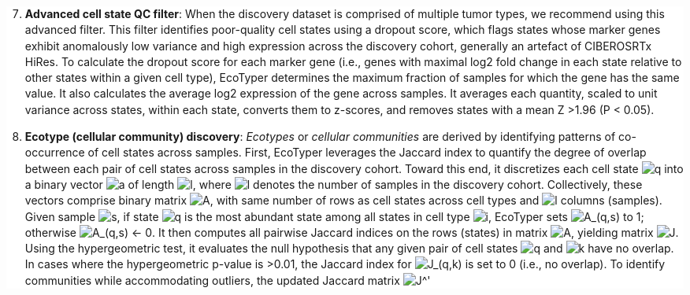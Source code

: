 7.  **Advanced cell state QC filter**: When the discovery dataset is
    comprised of multiple tumor types, we recommend using this advanced
    filter. This filter identifies poor-quality cell states using a
    dropout score, which flags states whose marker genes exhibit
    anomalously low variance and high expression across the discovery
    cohort, generally an artefact of CIBEROSRTx HiRes. To calculate the
    dropout score for each marker gene (i.e., genes with maximal log2
    fold change in each state relative to other states within a given
    cell type), EcoTyper determines the maximum fraction of samples for
    which the gene has the same value. It also calculates the average
    log2 expression of the gene across samples. It averages each
    quantity, scaled to unit variance across states, within each state,
    converts them to z-scores, and removes states with a mean Z >1.96 (P
    \< 0.05).

8.  **Ecotype (cellular community) discovery**: *Ecotypes* or *cellular
    communities* are derived by identifying patterns of co-occurrence of
    cell states across samples. First, EcoTyper leverages the Jaccard
    index to quantify the degree of overlap between each pair of cell
    states across samples in the discovery cohort. Toward this end, it
    discretizes each cell state
    ![q](http://chart.apis.google.com/chart?cht=tx&chl=q "q") into a
    binary vector
    ![a](http://chart.apis.google.com/chart?cht=tx&chl=a "a") of length
    ![l](http://chart.apis.google.com/chart?cht=tx&chl=l "l"), where
    ![l](http://chart.apis.google.com/chart?cht=tx&chl=l "l") denotes
    the number of samples in the discovery cohort. Collectively, these
    vectors comprise binary matrix
    ![A](http://chart.apis.google.com/chart?cht=tx&chl=A "A"), with same
    number of rows as cell states across cell types and
    ![l](http://chart.apis.google.com/chart?cht=tx&chl=l "l") columns
    (samples). Given sample
    ![s](http://chart.apis.google.com/chart?cht=tx&chl=s "s"), if state
    ![q](http://chart.apis.google.com/chart?cht=tx&chl=q "q") is the
    most abundant state among all states in cell type
    ![i](http://chart.apis.google.com/chart?cht=tx&chl=i "i"), EcoTyper
    sets
    ![A\_(q,s)](http://chart.apis.google.com/chart?cht=tx&chl=A_%28q%2Cs%29 "A_(q,s)")
    to 1; otherwise
    ![A\_(q,s) ← 0](http://chart.apis.google.com/chart?cht=tx&chl=A_%28q%2Cs%29%20%E2%86%90%200 "A_(q,s) ← 0").
    It then computes all pairwise Jaccard indices on the rows (states)
    in matrix ![A](http://chart.apis.google.com/chart?cht=tx&chl=A "A"),
    yielding matrix
    ![J](http://chart.apis.google.com/chart?cht=tx&chl=J "J"). Using the
    hypergeometric test, it evaluates the null hypothesis that any given
    pair of cell states
    ![q](http://chart.apis.google.com/chart?cht=tx&chl=q "q") and
    ![k](http://chart.apis.google.com/chart?cht=tx&chl=k "k") have no
    overlap. In cases where the hypergeometric p-value is >0.01, the
    Jaccard index for
    ![J\_(q,k)](http://chart.apis.google.com/chart?cht=tx&chl=J_%28q%2Ck%29 "J_(q,k)")
    is set to 0 (i.e., no overlap). To identify communities while
    accommodating outliers, the updated Jaccard matrix
    ![J^'](http://chart.apis.google.com/chart?cht=tx&chl=J%5E%27 "J^'")